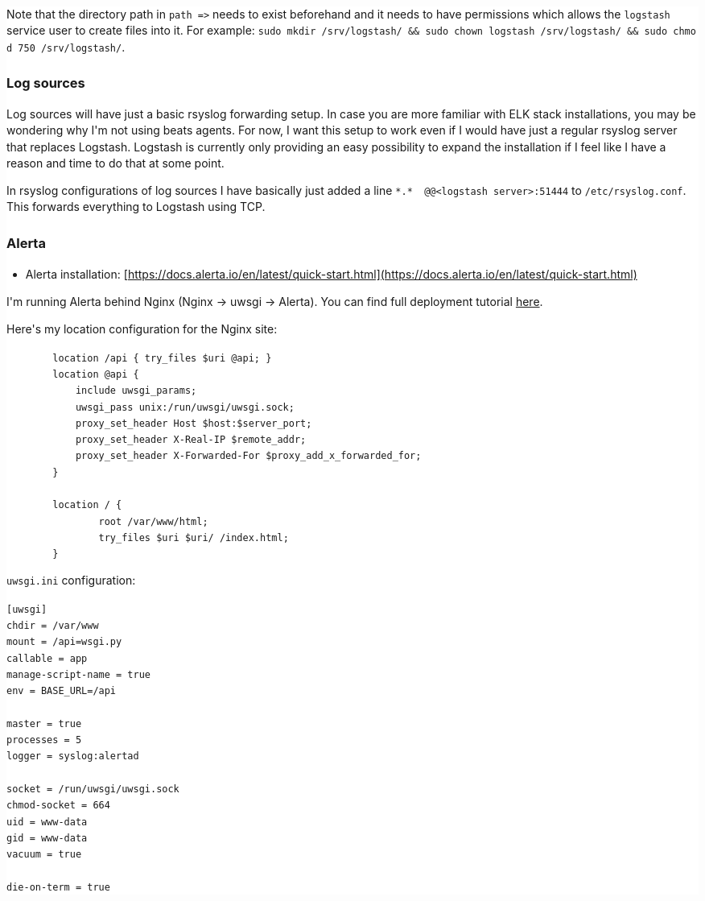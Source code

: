 Note that the directory path in `path =>` needs to exist beforehand and it needs to have permissions which allows the `logstash` service user to create files into it. For example: `sudo mkdir /srv/logstash/ && sudo chown logstash /srv/logstash/ && sudo chmod 750 /srv/logstash/`.

### Log sources

Log sources will have just a basic rsyslog forwarding setup. In case you are more familiar with ELK stack installations, you may be wondering why I'm not using beats agents. For now,  I want this setup to work even if I would have just a regular rsyslog server that replaces Logstash. Logstash is currently only providing an easy possibility to expand the installation if I feel like I have a reason and time to do that at some point.

In rsyslog configurations of log sources I have basically just added a line `*.*  @@<logstash server>:51444` to `/etc/rsyslog.conf`. This forwards everything to Logstash using TCP. 

### Alerta

* Alerta installation: [https://docs.alerta.io/en/latest/quick-start.html](https://docs.alerta.io/en/latest/quick-start.html)

I'm running Alerta behind Nginx (Nginx -> uwsgi -> Alerta). You can find full deployment tutorial [here](https://docs.alerta.io/en/latest/gettingstarted/tutorial-1-deploy-alerta.html).

Here's my location configuration for the Nginx site:
```
        location /api { try_files $uri @api; }
        location @api {
            include uwsgi_params;
            uwsgi_pass unix:/run/uwsgi/uwsgi.sock;
            proxy_set_header Host $host:$server_port;
            proxy_set_header X-Real-IP $remote_addr;
            proxy_set_header X-Forwarded-For $proxy_add_x_forwarded_for;
        }

        location / {
                root /var/www/html;
                try_files $uri $uri/ /index.html;
        }
```

`uwsgi.ini` configuration:

```
[uwsgi]
chdir = /var/www
mount = /api=wsgi.py
callable = app
manage-script-name = true
env = BASE_URL=/api

master = true
processes = 5
logger = syslog:alertad

socket = /run/uwsgi/uwsgi.sock
chmod-socket = 664
uid = www-data
gid = www-data
vacuum = true

die-on-term = true
```
